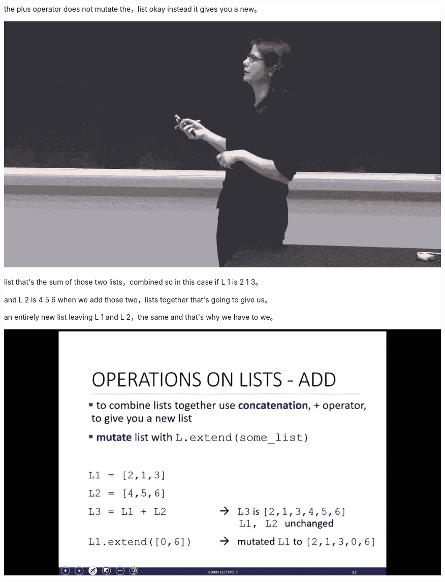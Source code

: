 the plus operator does not mutate the，list okay instead it gives you a new。



![](img/5cad573250b680414bcd82291b2a7d1a_100.png)

list that's the sum of those two lists，combined so in this case if L 1 is 2 1 3。

and L 2 is 4 5 6 when we add those two，lists together that's going to give us。

an entirely new list leaving L 1 and L 2，the same and that's why we have to we。



![](img/5cad573250b680414bcd82291b2a7d1a_102.png)
